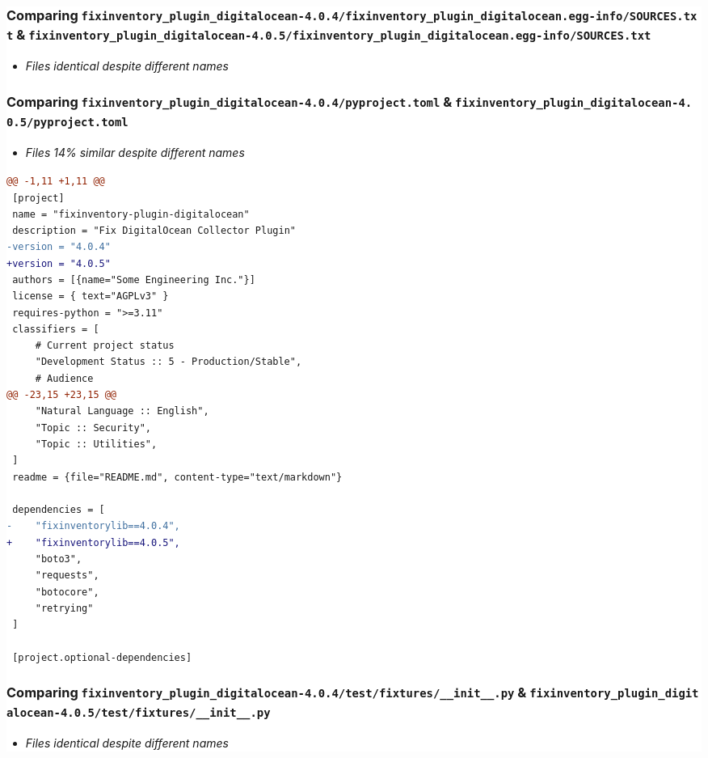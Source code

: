 ### Comparing `fixinventory_plugin_digitalocean-4.0.4/fixinventory_plugin_digitalocean.egg-info/SOURCES.txt` & `fixinventory_plugin_digitalocean-4.0.5/fixinventory_plugin_digitalocean.egg-info/SOURCES.txt`

 * *Files identical despite different names*

### Comparing `fixinventory_plugin_digitalocean-4.0.4/pyproject.toml` & `fixinventory_plugin_digitalocean-4.0.5/pyproject.toml`

 * *Files 14% similar despite different names*

```diff
@@ -1,11 +1,11 @@
 [project]
 name = "fixinventory-plugin-digitalocean"
 description = "Fix DigitalOcean Collector Plugin"
-version = "4.0.4"
+version = "4.0.5"
 authors = [{name="Some Engineering Inc."}]
 license = { text="AGPLv3" }
 requires-python = ">=3.11"
 classifiers = [
     # Current project status
     "Development Status :: 5 - Production/Stable",
     # Audience
@@ -23,15 +23,15 @@
     "Natural Language :: English",
     "Topic :: Security",
     "Topic :: Utilities",
 ]
 readme = {file="README.md", content-type="text/markdown"}
 
 dependencies = [
-    "fixinventorylib==4.0.4",
+    "fixinventorylib==4.0.5",
     "boto3",
     "requests",
     "botocore",
     "retrying"
 ]
 
 [project.optional-dependencies]
```

### Comparing `fixinventory_plugin_digitalocean-4.0.4/test/fixtures/__init__.py` & `fixinventory_plugin_digitalocean-4.0.5/test/fixtures/__init__.py`

 * *Files identical despite different names*
